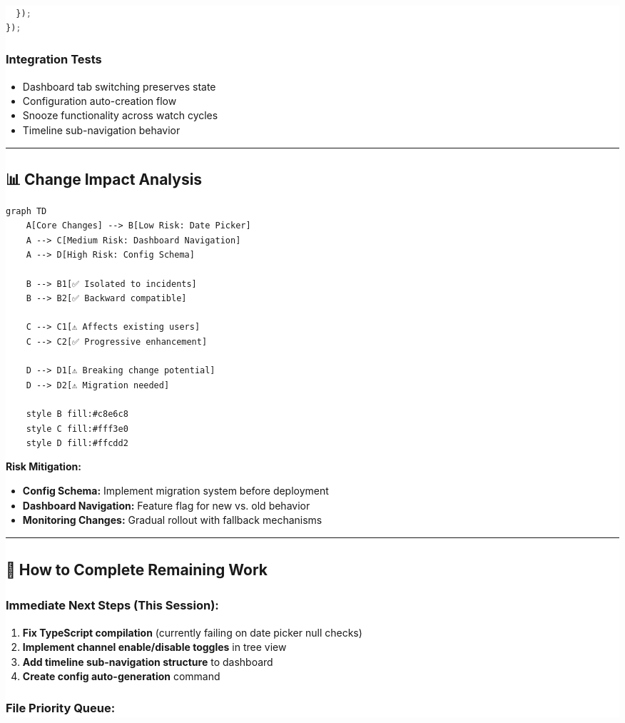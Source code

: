 ```typescript
  });
});
```

### **Integration Tests**
- Dashboard tab switching preserves state
- Configuration auto-creation flow
- Snooze functionality across watch cycles
- Timeline sub-navigation behavior

---

## 📊 **Change Impact Analysis**

```mermaid
graph TD
    A[Core Changes] --> B[Low Risk: Date Picker]
    A --> C[Medium Risk: Dashboard Navigation]
    A --> D[High Risk: Config Schema]
    
    B --> B1[✅ Isolated to incidents]
    B --> B2[✅ Backward compatible]
    
    C --> C1[⚠️ Affects existing users]
    C --> C2[✅ Progressive enhancement]
    
    D --> D1[⚠️ Breaking change potential]
    D --> D2[⚠️ Migration needed]
    
    style B fill:#c8e6c8
    style C fill:#fff3e0
    style D fill:#ffcdd2
```

**Risk Mitigation:**
- **Config Schema:** Implement migration system before deployment
- **Dashboard Navigation:** Feature flag for new vs. old behavior
- **Monitoring Changes:** Gradual rollout with fallback mechanisms

---

## 🎯 **How to Complete Remaining Work**

### **Immediate Next Steps (This Session):**

1. **Fix TypeScript compilation** (currently failing on date picker null checks)
2. **Implement channel enable/disable toggles** in tree view
3. **Add timeline sub-navigation structure** to dashboard
4. **Create config auto-generation** command

### **File Priority Queue:**
